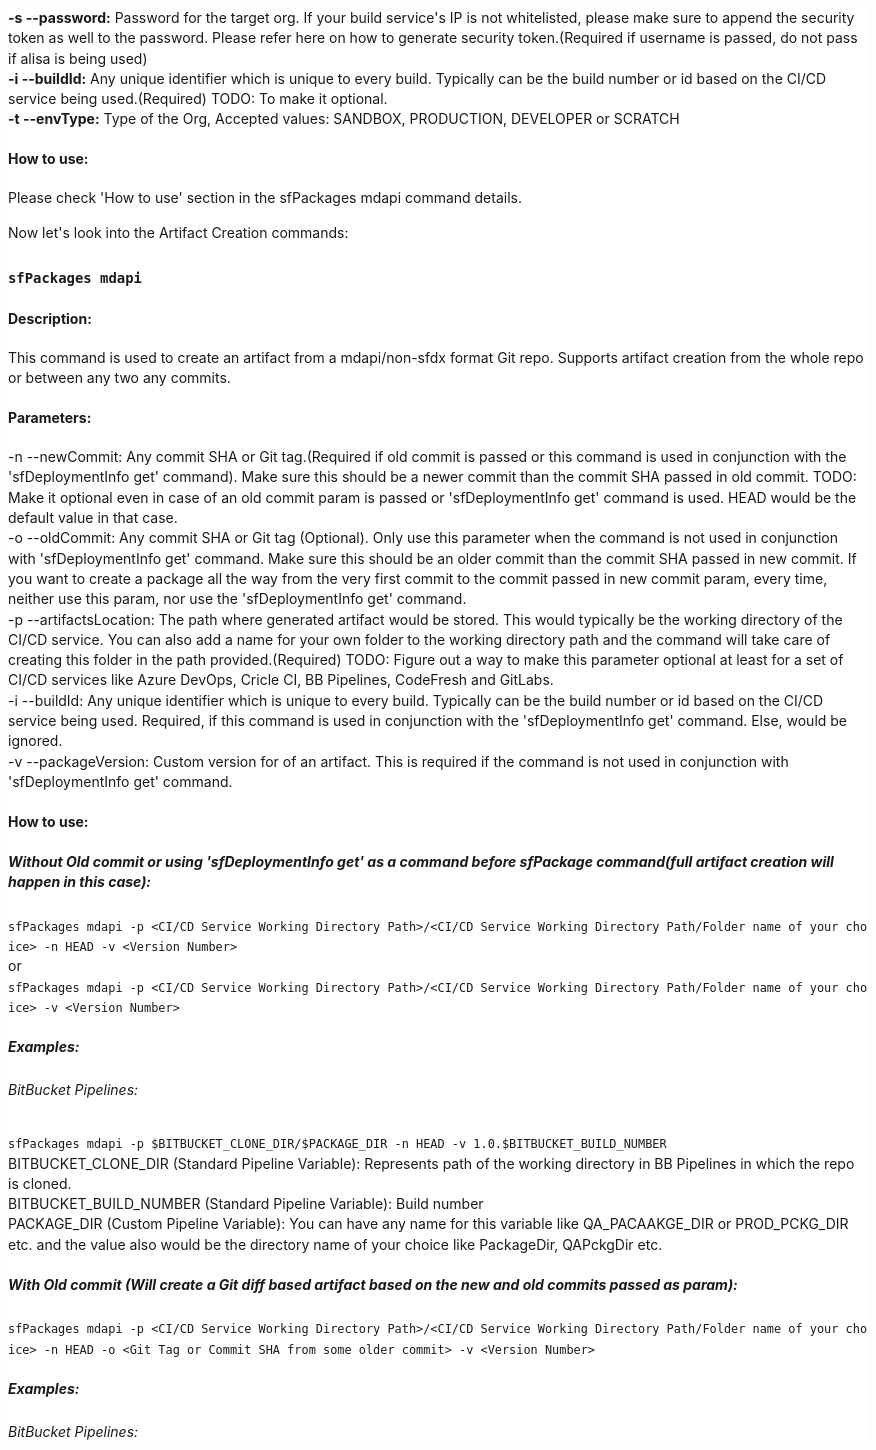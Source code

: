 **-s --password:** Password for the target org. If your build service's IP is not whitelisted, please make sure to append the security token as well to the password. Please refer here on how to generate security token.(Required if username is passed, do not pass if alisa is being used)  
**-i --buildId:** Any unique identifier which is unique to every build. Typically can be the build number or id based on the CI/CD service being used.(Required) TODO: To make it optional.  
**-t --envType:** Type of the Org, Accepted values: SANDBOX, PRODUCTION, DEVELOPER or SCRATCH  
#### How to use:  
Please check 'How to use' section in the sfPackages mdapi command details.

Now let's look into the Artifact Creation commands:

### `sfPackages mdapi`
#### Description:
This command is used to create an artifact from a mdapi/non-sfdx format Git repo. Supports artifact creation from the whole repo or between any two any commits.
#### Parameters:   
-n --newCommit: Any commit SHA or Git tag.(Required if old commit is passed or this command is used in conjunction with the 'sfDeploymentInfo get' command). Make sure this should be a newer commit than the commit SHA passed in old commit. TODO: Make it optional even in case of an old commit param is passed or 'sfDeploymentInfo get' command is used. HEAD would be the default value in that case.  
-o --oldCommit: Any commit SHA or Git tag (Optional). Only use this parameter when the command is not used in conjunction with 'sfDeploymentInfo get' command. Make sure this should be an older commit than the commit SHA passed in new commit. If you want to create a package all the way from the very first commit to the commit passed in new commit param, every time, neither use this param, nor use the 'sfDeploymentInfo get' command.  
-p --artifactsLocation: The path where generated artifact would be stored. This would typically be the working directory of the CI/CD service. You can also add a name for your own folder to the working directory path and the command will take care of creating this folder in the path provided.(Required) TODO: Figure out a way to make this parameter optional at least for a set of CI/CD services like Azure DevOps, Cricle CI, BB Pipelines, CodeFresh and GitLabs.  
-i --buildId: Any unique identifier which is unique to every build. Typically can be the build number or id based on the CI/CD service being used. Required, if this command is used in conjunction with the 'sfDeploymentInfo get' command. Else, would be ignored.  
-v --packageVersion: Custom version for of an artifact. This is required if the command is not used in conjunction with 'sfDeploymentInfo get' command.  
#### How to use:   
##### Without Old commit or using 'sfDeploymentInfo get' as a command before sfPackage command(full artifact creation will happen in this case):  
`sfPackages mdapi -p <CI/CD Service Working Directory Path>/<CI/CD Service Working Directory Path/Folder name of your choice> -n HEAD -v <Version Number>  `  
                                  or  
`sfPackages mdapi -p <CI/CD Service Working Directory Path>/<CI/CD Service Working Directory Path/Folder name of your choice> -v <Version Number> `  
##### Examples:  
###### BitBucket Pipelines: 
`sfPackages mdapi -p $BITBUCKET_CLONE_DIR/$PACKAGE_DIR -n HEAD -v 1.0.$BITBUCKET_BUILD_NUMBER`  
BITBUCKET\_CLONE\_DIR (Standard Pipeline Variable): Represents path of the working directory in BB Pipelines in which the repo is cloned.  
BITBUCKET\_BUILD\_NUMBER (Standard Pipeline Variable): Build number  
PACKAGE\_DIR (Custom Pipeline Variable): You can have any name for this variable like QA\_PACAAKGE\_DIR or PROD\_PCKG\_DIR etc. and the value also would be the directory name of your choice like PackageDir, QAPckgDir etc. 
##### With Old commit (Will create a Git diff based artifact based on the new and old commits passed as param): 
`sfPackages mdapi -p <CI/CD Service Working Directory Path>/<CI/CD Service Working Directory Path/Folder name of your choice> -n HEAD -o <Git Tag or Commit SHA from some older commit> -v <Version Number>`  
##### Examples:   
###### BitBucket Pipelines:  